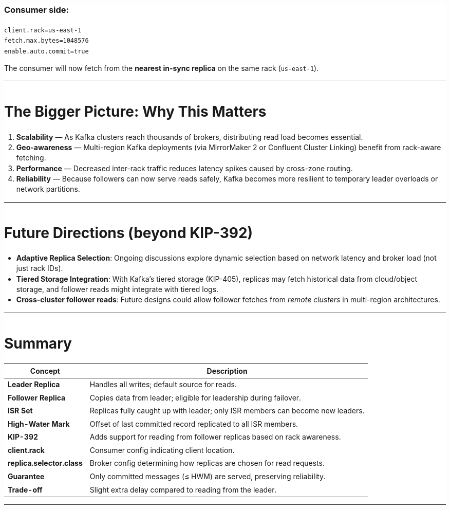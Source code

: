 ### Consumer side:

```properties
client.rack=us-east-1
fetch.max.bytes=1048576
enable.auto.commit=true
```

The consumer will now fetch from the **nearest in-sync replica** on the same rack (`us-east-1`).

---

# The Bigger Picture: Why This Matters

1. **Scalability** — As Kafka clusters reach thousands of brokers, distributing read load becomes essential.
2. **Geo-awareness** — Multi-region Kafka deployments (via MirrorMaker 2 or Confluent Cluster Linking) benefit from rack-aware fetching.
3. **Performance** — Decreased inter-rack traffic reduces latency spikes caused by cross-zone routing.
4. **Reliability** — Because followers can now serve reads safely, Kafka becomes more resilient to temporary leader overloads or network partitions.

---

# Future Directions (beyond KIP-392)

* **Adaptive Replica Selection**: Ongoing discussions explore dynamic selection based on network latency and broker load (not just rack IDs).
* **Tiered Storage Integration**: With Kafka’s tiered storage (KIP-405), replicas may fetch historical data from cloud/object storage, and follower reads might integrate with tiered logs.
* **Cross-cluster follower reads**: Future designs could allow follower fetches from *remote clusters* in multi-region architectures.

---

# Summary

| Concept                    | Description                                                                    |
| -------------------------- | ------------------------------------------------------------------------------ |
| **Leader Replica**         | Handles all writes; default source for reads.                                  |
| **Follower Replica**       | Copies data from leader; eligible for leadership during failover.              |
| **ISR Set**                | Replicas fully caught up with leader; only ISR members can become new leaders. |
| **High-Water Mark**        | Offset of last committed record replicated to all ISR members.                 |
| **KIP-392**                | Adds support for reading from follower replicas based on rack awareness.       |
| **client.rack**            | Consumer config indicating client location.                                    |
| **replica.selector.class** | Broker config determining how replicas are chosen for read requests.           |
| **Guarantee**              | Only committed messages (≤ HWM) are served, preserving reliability.            |
| **Trade-off**              | Slight extra delay compared to reading from the leader.                        |

---